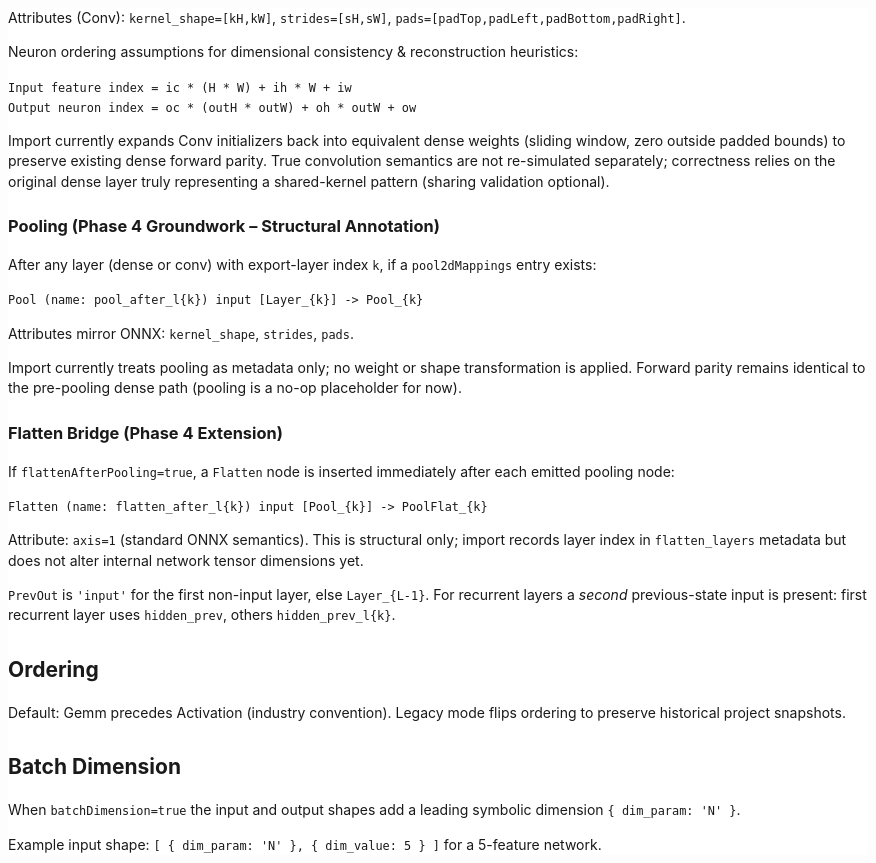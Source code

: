 Attributes (Conv): `kernel_shape=[kH,kW]`, `strides=[sH,sW]`, `pads=[padTop,padLeft,padBottom,padRight]`.

Neuron ordering assumptions for dimensional consistency & reconstruction heuristics:

```
Input feature index = ic * (H * W) + ih * W + iw
Output neuron index = oc * (outH * outW) + oh * outW + ow
```

Import currently expands Conv initializers back into equivalent dense weights (sliding window, zero outside padded bounds) to preserve existing dense forward parity. True convolution semantics are not re-simulated separately; correctness relies on the original dense layer truly representing a shared-kernel pattern (sharing validation optional).

### Pooling (Phase 4 Groundwork – Structural Annotation)

After any layer (dense or conv) with export-layer index `k`, if a `pool2dMappings` entry exists:

```
Pool (name: pool_after_l{k}) input [Layer_{k}] -> Pool_{k}
```

Attributes mirror ONNX: `kernel_shape`, `strides`, `pads`.

Import currently treats pooling as metadata only; no weight or shape transformation is applied. Forward parity remains identical to the pre-pooling dense path (pooling is a no-op placeholder for now).

### Flatten Bridge (Phase 4 Extension)

If `flattenAfterPooling=true`, a `Flatten` node is inserted immediately after each emitted pooling node:

```
Flatten (name: flatten_after_l{k}) input [Pool_{k}] -> PoolFlat_{k}
```

Attribute: `axis=1` (standard ONNX semantics). This is structural only; import records layer index in `flatten_layers` metadata but does not alter internal network tensor dimensions yet.

`PrevOut` is `'input'` for the first non-input layer, else `Layer_{L-1}`. For recurrent layers a _second_ previous-state input is present: first recurrent layer uses `hidden_prev`, others `hidden_prev_l{k}`.

## Ordering

Default: Gemm precedes Activation (industry convention). Legacy mode flips ordering to preserve historical project snapshots.

## Batch Dimension

When `batchDimension=true` the input and output shapes add a leading symbolic dimension `{ dim_param: 'N' }`.

Example input shape: `[ { dim_param: 'N' }, { dim_value: 5 } ]` for a 5-feature network.
